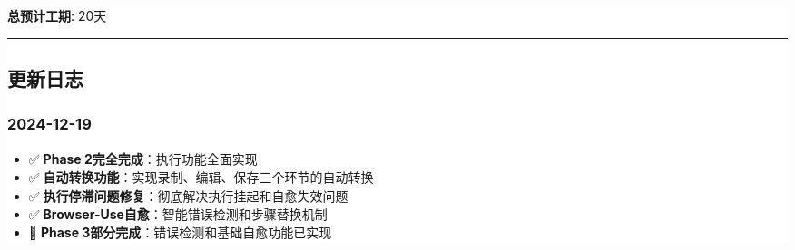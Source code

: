 **总预计工期**: 20天

---

## 更新日志

### 2024-12-19
- ✅ **Phase 2完全完成**：执行功能全面实现
- ✅ **自动转换功能**：实现录制、编辑、保存三个环节的自动转换
- ✅ **执行停滞问题修复**：彻底解决执行挂起和自愈失效问题
- ✅ **Browser-Use自愈**：智能错误检测和步骤替换机制
- 🔄 **Phase 3部分完成**：错误检测和基础自愈功能已实现